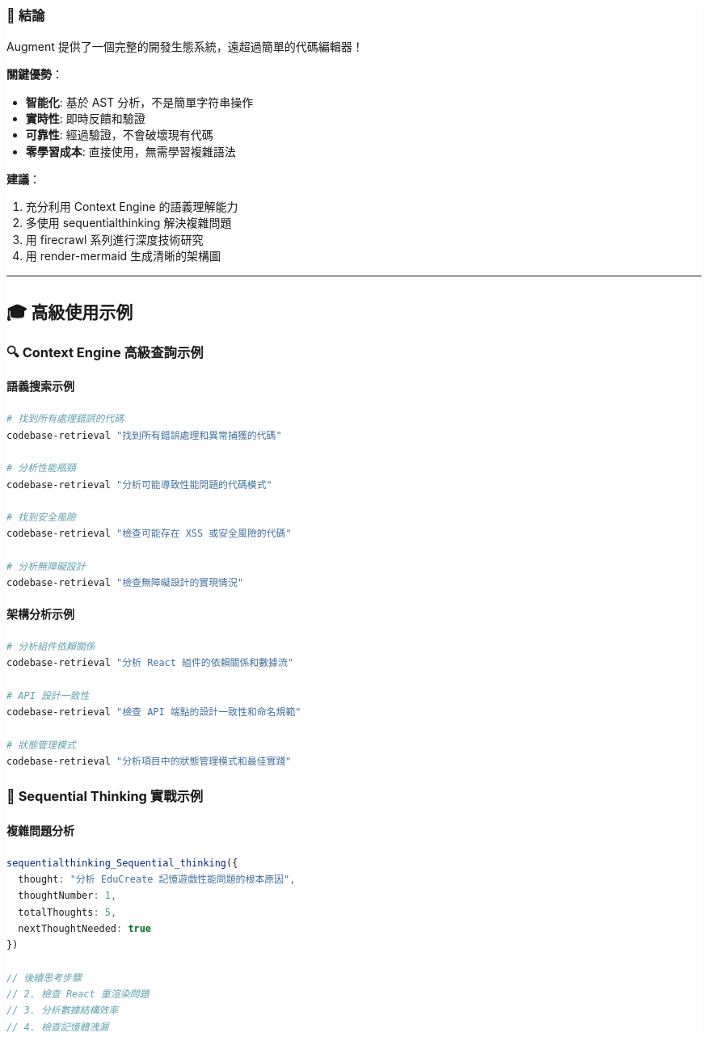 ### 🎉 **結論**

Augment 提供了一個完整的開發生態系統，遠超過簡單的代碼編輯器！

**關鍵優勢**：
- **智能化**: 基於 AST 分析，不是簡單字符串操作
- **實時性**: 即時反饋和驗證
- **可靠性**: 經過驗證，不會破壞現有代碼
- **零學習成本**: 直接使用，無需學習複雜語法

**建議**：
1. 充分利用 Context Engine 的語義理解能力
2. 多使用 sequentialthinking 解決複雜問題
3. 用 firecrawl 系列進行深度技術研究
4. 用 render-mermaid 生成清晰的架構圖

---

## 🎓 高級使用示例

### 🔍 **Context Engine 高級查詢示例**

#### **語義搜索示例**
```bash
# 找到所有處理錯誤的代碼
codebase-retrieval "找到所有錯誤處理和異常捕獲的代碼"

# 分析性能瓶頸
codebase-retrieval "分析可能導致性能問題的代碼模式"

# 找到安全風險
codebase-retrieval "檢查可能存在 XSS 或安全風險的代碼"

# 分析無障礙設計
codebase-retrieval "檢查無障礙設計的實現情況"
```

#### **架構分析示例**
```bash
# 分析組件依賴關係
codebase-retrieval "分析 React 組件的依賴關係和數據流"

# API 設計一致性
codebase-retrieval "檢查 API 端點的設計一致性和命名規範"

# 狀態管理模式
codebase-retrieval "分析項目中的狀態管理模式和最佳實踐"
```

### 🧠 **Sequential Thinking 實戰示例**

#### **複雜問題分析**
```typescript
sequentialthinking_Sequential_thinking({
  thought: "分析 EduCreate 記憶遊戲性能問題的根本原因",
  thoughtNumber: 1,
  totalThoughts: 5,
  nextThoughtNeeded: true
})

// 後續思考步驟
// 2. 檢查 React 重渲染問題
// 3. 分析數據結構效率
// 4. 檢查記憶體洩漏
```